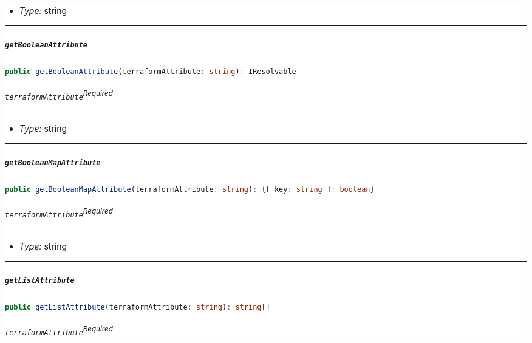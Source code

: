 - *Type:* string

---

##### `getBooleanAttribute` <a name="getBooleanAttribute" id="rhizo-co-terraform-provider-oci.dataOciGloballyDistributedDatabaseShardedDatabases.DataOciGloballyDistributedDatabaseShardedDatabases.getBooleanAttribute"></a>

```typescript
public getBooleanAttribute(terraformAttribute: string): IResolvable
```

###### `terraformAttribute`<sup>Required</sup> <a name="terraformAttribute" id="rhizo-co-terraform-provider-oci.dataOciGloballyDistributedDatabaseShardedDatabases.DataOciGloballyDistributedDatabaseShardedDatabases.getBooleanAttribute.parameter.terraformAttribute"></a>

- *Type:* string

---

##### `getBooleanMapAttribute` <a name="getBooleanMapAttribute" id="rhizo-co-terraform-provider-oci.dataOciGloballyDistributedDatabaseShardedDatabases.DataOciGloballyDistributedDatabaseShardedDatabases.getBooleanMapAttribute"></a>

```typescript
public getBooleanMapAttribute(terraformAttribute: string): {[ key: string ]: boolean}
```

###### `terraformAttribute`<sup>Required</sup> <a name="terraformAttribute" id="rhizo-co-terraform-provider-oci.dataOciGloballyDistributedDatabaseShardedDatabases.DataOciGloballyDistributedDatabaseShardedDatabases.getBooleanMapAttribute.parameter.terraformAttribute"></a>

- *Type:* string

---

##### `getListAttribute` <a name="getListAttribute" id="rhizo-co-terraform-provider-oci.dataOciGloballyDistributedDatabaseShardedDatabases.DataOciGloballyDistributedDatabaseShardedDatabases.getListAttribute"></a>

```typescript
public getListAttribute(terraformAttribute: string): string[]
```

###### `terraformAttribute`<sup>Required</sup> <a name="terraformAttribute" id="rhizo-co-terraform-provider-oci.dataOciGloballyDistributedDatabaseShardedDatabases.DataOciGloballyDistributedDatabaseShardedDatabases.getListAttribute.parameter.terraformAttribute"></a>
